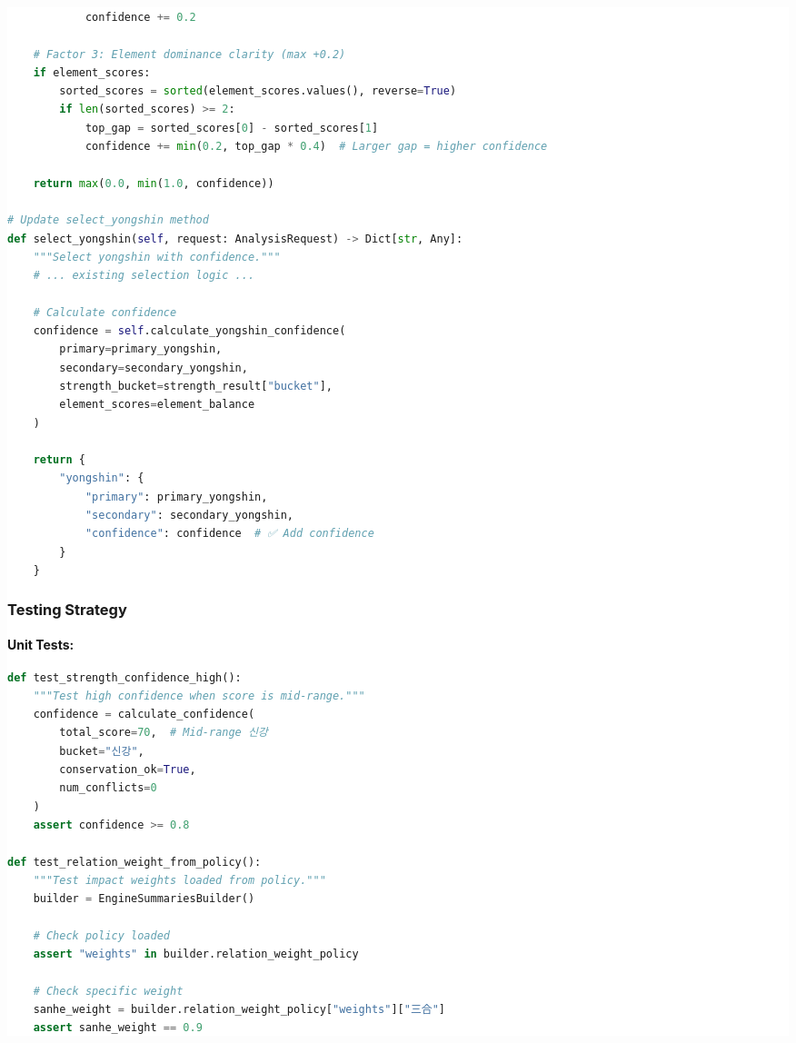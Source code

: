 ```python
            confidence += 0.2

    # Factor 3: Element dominance clarity (max +0.2)
    if element_scores:
        sorted_scores = sorted(element_scores.values(), reverse=True)
        if len(sorted_scores) >= 2:
            top_gap = sorted_scores[0] - sorted_scores[1]
            confidence += min(0.2, top_gap * 0.4)  # Larger gap = higher confidence

    return max(0.0, min(1.0, confidence))

# Update select_yongshin method
def select_yongshin(self, request: AnalysisRequest) -> Dict[str, Any]:
    """Select yongshin with confidence."""
    # ... existing selection logic ...

    # Calculate confidence
    confidence = self.calculate_yongshin_confidence(
        primary=primary_yongshin,
        secondary=secondary_yongshin,
        strength_bucket=strength_result["bucket"],
        element_scores=element_balance
    )

    return {
        "yongshin": {
            "primary": primary_yongshin,
            "secondary": secondary_yongshin,
            "confidence": confidence  # ✅ Add confidence
        }
    }
```

### Testing Strategy

**Unit Tests:**
```python
def test_strength_confidence_high():
    """Test high confidence when score is mid-range."""
    confidence = calculate_confidence(
        total_score=70,  # Mid-range 신강
        bucket="신강",
        conservation_ok=True,
        num_conflicts=0
    )
    assert confidence >= 0.8

def test_relation_weight_from_policy():
    """Test impact weights loaded from policy."""
    builder = EngineSummariesBuilder()

    # Check policy loaded
    assert "weights" in builder.relation_weight_policy

    # Check specific weight
    sanhe_weight = builder.relation_weight_policy["weights"]["三合"]
    assert sanhe_weight == 0.9
```
